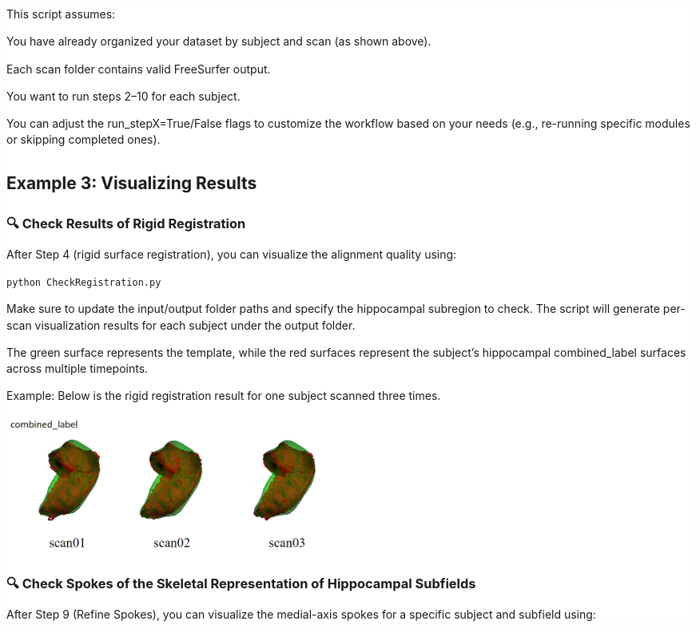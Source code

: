 This script assumes:

You have already organized your dataset by subject and scan (as shown above).

Each scan folder contains valid FreeSurfer output.

You want to run steps 2–10 for each subject.

You can adjust the run_stepX=True/False flags to customize the workflow based on your needs (e.g., re-running specific modules or skipping completed ones).

## Example 3: Visualizing Results

### 🔍 Check Results of Rigid Registration

After Step 4 (rigid surface registration), you can visualize the alignment quality using:

```bash
python CheckRegistration.py
```

Make sure to update the input/output folder paths and specify the hippocampal subregion to check.
The script will generate per-scan visualization results for each subject under the output folder.

The green surface represents the template, while the red surfaces represent the subject’s hippocampal combined_label surfaces across multiple timepoints.

Example: Below is the rigid registration result for one subject scanned three times.

<img src="./images/registration.png" alt="Results of surface ragid registration of a subject." width="400"/>

### 🔍 Check Spokes of the Skeletal Representation of Hippocampal Subfields
After Step 9 (Refine Spokes), you can visualize the medial-axis spokes for a specific subject and subfield using:
